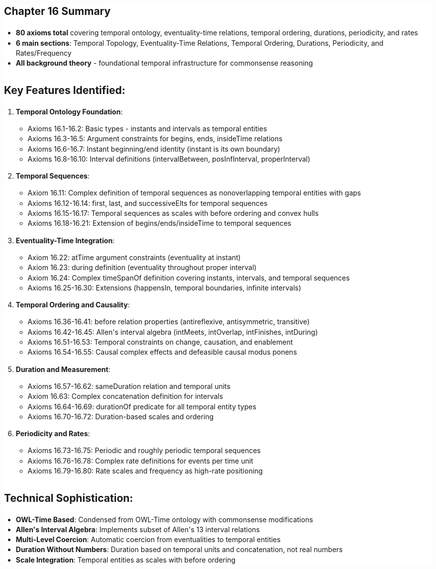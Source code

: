 ## Chapter 16 Summary
- **80 axioms total** covering temporal ontology, eventuality-time relations, temporal ordering, durations, periodicity, and rates
- **6 main sections**: Temporal Topology, Eventuality-Time Relations, Temporal Ordering, Durations, Periodicity, and Rates/Frequency
- **All background theory** - foundational temporal infrastructure for commonsense reasoning

## Key Features Identified:

1. **Temporal Ontology Foundation**:
    - Axioms 16.1-16.2: Basic types - instants and intervals as temporal entities
    - Axioms 16.3-16.5: Argument constraints for begins, ends, insideTime relations
    - Axioms 16.6-16.7: Instant beginning/end identity (instant is its own boundary)
    - Axioms 16.8-16.10: Interval definitions (intervalBetween, posInfInterval, properInterval)

2. **Temporal Sequences**:
    - Axiom 16.11: Complex definition of temporal sequences as nonoverlapping temporal entities with gaps
    - Axioms 16.12-16.14: first, last, and successiveElts for temporal sequences
    - Axioms 16.15-16.17: Temporal sequences as scales with before ordering and convex hulls
    - Axioms 16.18-16.21: Extension of begins/ends/insideTime to temporal sequences

3. **Eventuality-Time Integration**:
    - Axiom 16.22: atTime argument constraints (eventuality at instant)
    - Axiom 16.23: during definition (eventuality throughout proper interval)
    - Axiom 16.24: Complex timeSpanOf definition covering instants, intervals, and temporal sequences
    - Axioms 16.25-16.30: Extensions (happensIn, temporal boundaries, infinite intervals)

4. **Temporal Ordering and Causality**:
    - Axioms 16.36-16.41: before relation properties (antireflexive, antisymmetric, transitive)
    - Axioms 16.42-16.45: Allen's interval algebra (intMeets, intOverlap, intFinishes, intDuring)
    - Axioms 16.51-16.53: Temporal constraints on change, causation, and enablement
    - Axioms 16.54-16.55: Causal complex effects and defeasible causal modus ponens

5. **Duration and Measurement**:
    - Axioms 16.57-16.62: sameDuration relation and temporal units
    - Axiom 16.63: Complex concatenation definition for intervals
    - Axioms 16.64-16.69: durationOf predicate for all temporal entity types
    - Axioms 16.70-16.72: Duration-based scales and ordering

6. **Periodicity and Rates**:
    - Axioms 16.73-16.75: Periodic and roughly periodic temporal sequences
    - Axioms 16.76-16.78: Complex rate definitions for events per time unit
    - Axioms 16.79-16.80: Rate scales and frequency as high-rate positioning

## Technical Sophistication:
- **OWL-Time Based**: Condensed from OWL-Time ontology with commonsense modifications
- **Allen's Interval Algebra**: Implements subset of Allen's 13 interval relations
- **Multi-Level Coercion**: Automatic coercion from eventualities to temporal entities
- **Duration Without Numbers**: Duration based on temporal units and concatenation, not real numbers
- **Scale Integration**: Temporal entities as scales with before ordering
